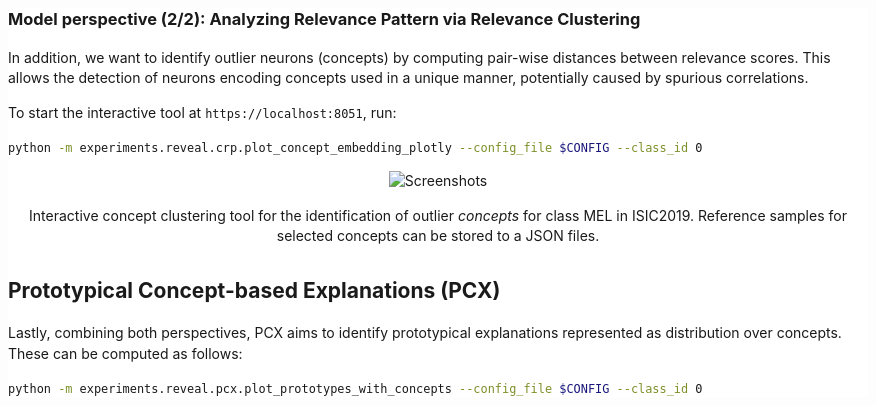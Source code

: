 
### Model perspective (2/2): Analyzing Relevance Pattern via Relevance Clustering

In addition, we want to identify outlier neurons (concepts) by computing pair-wise distances between relevance scores. This allows the detection of neurons encoding concepts used in a unique manner, potentially caused by spurious correlations. 

To start the interactive tool at `https://localhost:8051`, run:

```bash
python -m experiments.reveal.crp.plot_concept_embedding_plotly --config_file $CONFIG --class_id 0
```
<div align="center">
    <img src="../../static/interactive_crp.png" style="max-width: 1000px; width: 100%;" alt="Screenshots">
    <p>Interactive concept clustering tool for the identification of outlier <i>concepts</i>  for class MEL in ISIC2019. Reference samples for selected concepts can be stored to a JSON files.</p>
</div>


## Prototypical Concept-based Explanations (PCX)

Lastly, combining both perspectives, PCX aims to identify prototypical explanations represented as distribution over concepts. These can be computed as follows: 

```bash
python -m experiments.reveal.pcx.plot_prototypes_with_concepts --config_file $CONFIG --class_id 0
```
